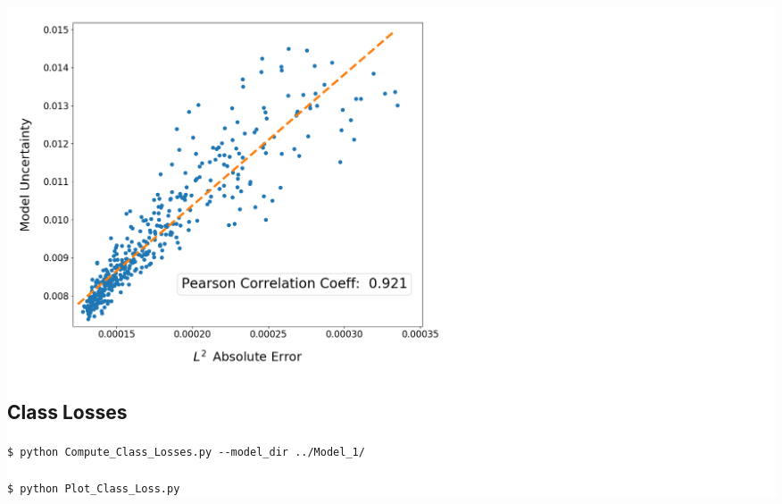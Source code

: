   <img width="500" src="../../figures/Plot_Training_UQ_2.png" style="margin: auto;">
</p>


## Class Losses

```console
$ python Compute_Class_Losses.py --model_dir ../Model_1/

$ python Plot_Class_Loss.py
```

<p align="center">